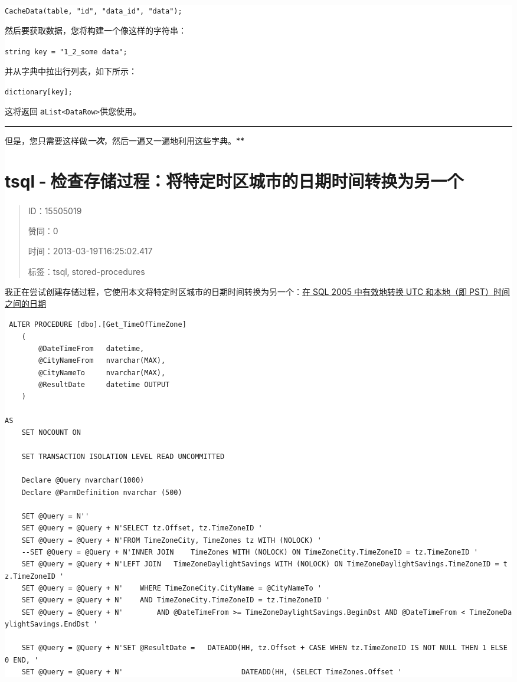 ```
CacheData(table, "id", "data_id", "data"); 
```

然后要获取数据，您将构建一个像这样的字符串：

```
string key = "1_2_some data"; 
```

并从字典中拉出行列表，如下所示：

```
dictionary[key]; 
```

这将返回 a`List<DataRow>`供您使用。

* * *

但是，您只需要这样做***一次***，然后一遍又一遍地利用这些字典。**

# tsql - 检查存储过程：将特定时区城市的日期时间转换为另一个

> ID：15505019
> 
> 赞同：0
> 
> 时间：2013-03-19T16:25:02.417
> 
> 标签：tsql, stored-procedures

我正在尝试创建存储过程，它使用本文将特定时区城市的日期时间转换为另一个：[在 SQL 2005 中有效地转换 UTC 和本地（即 PST）时间之间的日期](https://stackoverflow.com/questions/24797/effectively-converting-dates-between-utc-and-local-ie-pst-time-in-sql-2005)

```
 ALTER PROCEDURE [dbo].[Get_TimeOfTimeZone]
    (
        @DateTimeFrom   datetime,
        @CityNameFrom   nvarchar(MAX),
        @CityNameTo     nvarchar(MAX),
        @ResultDate     datetime OUTPUT
    )

AS
    SET NOCOUNT ON

    SET TRANSACTION ISOLATION LEVEL READ UNCOMMITTED

    Declare @Query nvarchar(1000)
    Declare @ParmDefinition nvarchar (500)

    SET @Query = N''
    SET @Query = @Query + N'SELECT tz.Offset, tz.TimeZoneID '
    SET @Query = @Query + N'FROM TimeZoneCity, TimeZones tz WITH (NOLOCK) '
    --SET @Query = @Query + N'INNER JOIN    TimeZones WITH (NOLOCK) ON TimeZoneCity.TimeZoneID = tz.TimeZoneID '
    SET @Query = @Query + N'LEFT JOIN   TimeZoneDaylightSavings WITH (NOLOCK) ON TimeZoneDaylightSavings.TimeZoneID = tz.TimeZoneID '
    SET @Query = @Query + N'    WHERE TimeZoneCity.CityName = @CityNameTo '
    SET @Query = @Query + N'    AND TimeZoneCity.TimeZoneID = tz.TimeZoneID '
    SET @Query = @Query + N'        AND @DateTimeFrom >= TimeZoneDaylightSavings.BeginDst AND @DateTimeFrom < TimeZoneDaylightSavings.EndDst '

    SET @Query = @Query + N'SET @ResultDate =   DATEADD(HH, tz.Offset + CASE WHEN tz.TimeZoneID IS NOT NULL THEN 1 ELSE 0 END, '
    SET @Query = @Query + N'                            DATEADD(HH, (SELECT TimeZones.Offset '
```